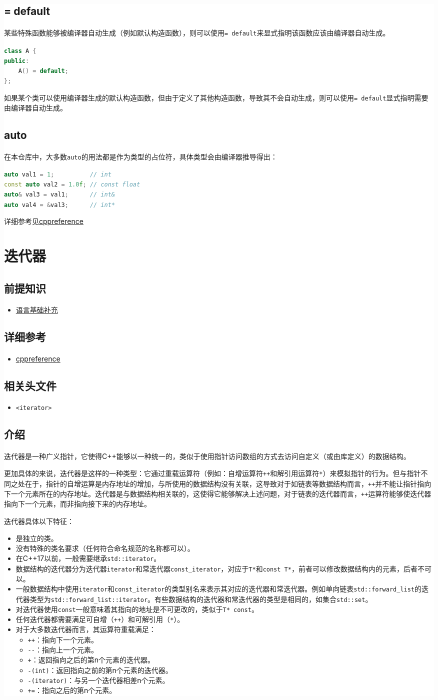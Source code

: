 ## = default

某些特殊函数能够被编译器自动生成（例如默认构造函数），则可以使用`= default`来显式指明该函数应该由编译器自动生成。

```C++
class A {
public:
    A() = default;
};
```

如果某个类可以使用编译器生成的默认构造函数，但由于定义了其他构造函数，导致其不会自动生成，则可以使用`= default`显式指明需要由编译器自动生成。

## auto

在本仓库中，大多数`auto`的用法都是作为类型的占位符，具体类型会由编译器推导得出：
```C++
auto val1 = 1;          // int
const auto val2 = 1.0f; // const float
auto& val3 = val1;      // int&
auto val4 = &val3;      // int*
```

详细参考见[cppreference](https://zh.cppreference.com/w/cpp/language/auto)

# 迭代器

## 前提知识

- [语言基础补充](#语言基础补充)

## 详细参考

- [cppreference](https://zh.cppreference.com/w/cpp/iterator)

## 相关头文件

- `<iterator>`

## 介绍

迭代器是一种广义指针，它使得C++能够以一种统一的，类似于使用指针访问数组的方式去访问自定义（或由库定义）的数据结构。

更加具体的来说，迭代器是这样的一种类型：它通过重载运算符（例如：自增运算符`++`和解引用运算符`*`）来模拟指针的行为。但与指针不同之处在于，指针的自增运算是内存地址的增加，与所使用的数据结构没有关联，这导致对于如链表等数据结构而言，`++`并不能让指针指向下一个元素所在的内存地址。迭代器是与数据结构相关联的，这使得它能够解决上述问题，对于链表的迭代器而言，`++`运算符能够使迭代器指向下一个元素，而非指向接下来的内存地址。

迭代器具体以下特征：

- 是独立的类。
- 没有特殊的类名要求（任何符合命名规范的名称都可以）。
- 在C++17以前，一般需要继承`std::iterator`。
- 数据结构的迭代器分为迭代器`iterator`和常迭代器`const_iterator`，对应于`T*`和`const T*`，前者可以修改数据结构内的元素，后者不可以。
- 一般数据结构中使用`iterator`和`const_iterator`的类型别名来表示其对应的迭代器和常迭代器。例如单向链表`std::forward_list`的迭代器类型为`std::forward_list::iterator`。有些数据结构的迭代器和常迭代器的类型是相同的，如集合`std::set`。
- 对迭代器使用`const`一般意味着其指向的地址是不可更改的，类似于`T* const`。
- 任何迭代器都需要满足可自增（`++`）和可解引用（`*`）。
- 对于大多数迭代器而言，其运算符重载满足：
  - `++`：指向下一个元素。
  - `--`：指向上一个元素。
  - `+`：返回指向之后的第n个元素的迭代器。
  - `-(int)`：返回指向之前的第n个元素的迭代器。
  - `-(iterator)`：与另一个迭代器相差n个元素。
  - `+=`：指向之后的第n个元素。